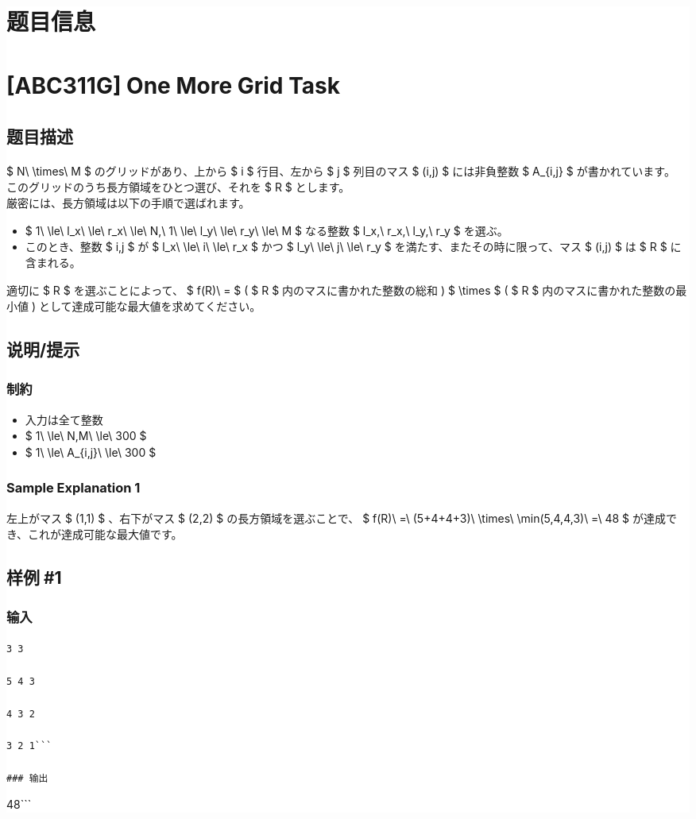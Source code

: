 # 题目信息

# [ABC311G] One More Grid Task

## 题目描述

[problemUrl]: https://atcoder.jp/contests/abc311/tasks/abc311_g

$ N\ \times\ M $ のグリッドがあり、上から $ i $ 行目、左から $ j $ 列目のマス $ (i,j) $ には非負整数 $ A_{i,j} $ が書かれています。  
 このグリッドのうち長方領域をひとつ選び、それを $ R $ とします。  
 厳密には、長方領域は以下の手順で選ばれます。

- $ 1\ \le\ l_x\ \le\ r_x\ \le\ N,\ 1\ \le\ l_y\ \le\ r_y\ \le\ M $ なる整数 $ l_x,\ r_x,\ l_y,\ r_y $ を選ぶ。
- このとき、整数 $ i,j $ が $ l_x\ \le\ i\ \le\ r_x $ かつ $ l_y\ \le\ j\ \le\ r_y $ を満たす、またその時に限って、マス $ (i,j) $ は $ R $ に含まれる。
 
適切に $ R $ を選ぶことによって、 $ f(R)\ = $ ( $ R $ 内のマスに書かれた整数の総和 ) $ \times $ ( $ R $ 内のマスに書かれた整数の最小値 ) として達成可能な最大値を求めてください。

## 说明/提示

### 制約

- 入力は全て整数
- $ 1\ \le\ N,M\ \le\ 300 $
- $ 1\ \le\ A_{i,j}\ \le\ 300 $
 
### Sample Explanation 1

左上がマス $ (1,1) $ 、右下がマス $ (2,2) $ の長方領域を選ぶことで、 $ f(R)\ =\ (5+4+4+3)\ \times\ \min(5,4,4,3)\ =\ 48 $ が達成でき、これが達成可能な最大値です。

## 样例 #1

### 输入

```
3 3

5 4 3

4 3 2

3 2 1```

### 输出

```
48```
